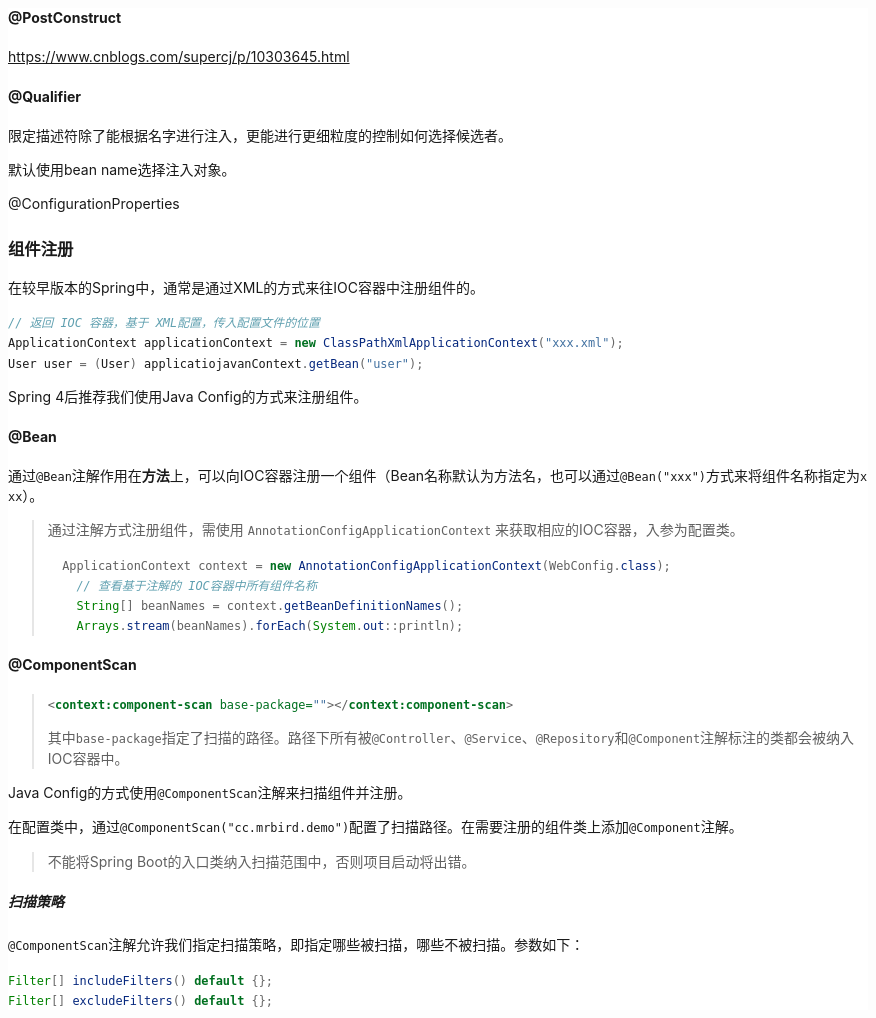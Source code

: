 #### @PostConstruct

https://www.cnblogs.com/supercj/p/10303645.html

#### @Qualifier

限定描述符除了能根据名字进行注入，更能进行更细粒度的控制如何选择候选者。

默认使用bean name选择注入对象。

@ConfigurationProperties

### 组件注册

在较早版本的Spring中，通常是通过XML的方式来往IOC容器中注册组件的。

```java
// 返回 IOC 容器，基于 XML配置，传入配置文件的位置
ApplicationContext applicationContext = new ClassPathXmlApplicationContext("xxx.xml");
User user = (User) applicatiojavanContext.getBean("user");
```

Spring 4后推荐我们使用Java Config的方式来注册组件。

#### @Bean

通过`@Bean`注解作用在**方法**上，可以向IOC容器注册一个组件（Bean名称默认为方法名，也可以通过`@Bean("xxx")`方式来将组件名称指定为`xxx`）。

> 通过注解方式注册组件，需使用 `AnnotationConfigApplicationContext` 来获取相应的IOC容器，入参为配置类。
>
> ```java
> 	ApplicationContext context = new AnnotationConfigApplicationContext(WebConfig.class);
>     // 查看基于注解的 IOC容器中所有组件名称
>     String[] beanNames = context.getBeanDefinitionNames();
>     Arrays.stream(beanNames).forEach(System.out::println);
> ```

#### @ComponentScan

> ```xml
> <context:component-scan base-package=""></context:component-scan>
> ```
>
> 其中`base-package`指定了扫描的路径。路径下所有被`@Controller`、`@Service`、`@Repository`和`@Component`注解标注的类都会被纳入IOC容器中。

Java Config的方式使用`@ComponentScan`注解来扫描组件并注册。

在配置类中，通过`@ComponentScan("cc.mrbird.demo")`配置了扫描路径。在需要注册的组件类上添加`@Component`注解。

> 不能将Spring Boot的入口类纳入扫描范围中，否则项目启动将出错。

##### 扫描策略

`@ComponentScan`注解允许我们指定扫描策略，即指定哪些被扫描，哪些不被扫描。参数如下：

```java
Filter[] includeFilters() default {};
Filter[] excludeFilters() default {};
```
